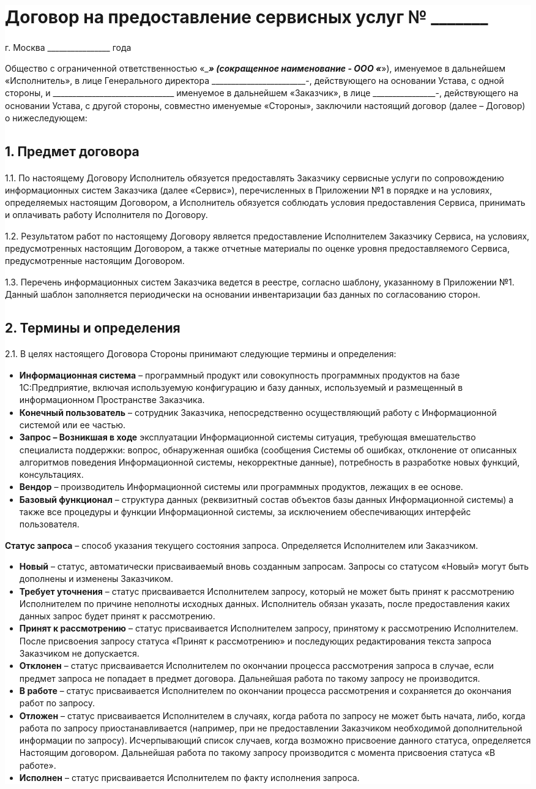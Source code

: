 # Договор на предоставление сервисных услуг № _______

г. Москва	________________ года

Общество с ограниченной ответственностью «________________» (сокращенное наименование - ООО «_______________»), именуемое в дальнейшем «Исполнитель», в лице Генерального директора ________________________-, действующего на основании Устава, с одной стороны, и _______________________________ именуемое в дальнейшем «Заказчик», в лице ________________-, действующего на основании Устава, с другой стороны, совместно именуемые «Стороны», заключили настоящий договор (далее – Договор) о нижеследующем:

## 1. Предмет договора

1.1. По настоящему Договору Исполнитель обязуется предоставлять Заказчику сервисные услуги по сопровождению информационных систем Заказчика (далее «Сервис»), перечисленных в Приложении №1 в порядке и на условиях, определяемых настоящим Договором, а Исполнитель обязуется соблюдать условия предоставления Сервиса, принимать и оплачивать работу Исполнителя по Договору.

1.2. Результатом работ по настоящему Договору является предоставление Исполнителем Заказчику Сервиса, на условиях, предусмотренных настоящим Договором, а также отчетные материалы по оценке уровня предоставляемого Сервиса, предусмотренные настоящим Договором.

1.3. Перечень информационных систем Заказчика ведется в реестре, согласно шаблону, указанному в Приложении №1. Данный шаблон заполняется периодически на основании инвентаризации баз данных по согласованию сторон.

## 2. Термины и определения

2.1. В целях настоящего Договора Стороны принимают следующие термины и определения:

- **Информационная система** – программный продукт или совокупность программных продуктов на базе 1С:Предприятие, включая используемую конфигурацию и базу данных, используемый и размещенный в информационном Пространстве Заказчика.
- **Конечный пользователь** – сотрудник Заказчика, непосредственно осуществляющий работу с Информационной системой или ее частью.
- **Запрос – Возникшая в ходе** эксплуатации Информационной системы ситуация, требующая вмешательство специалиста поддержки: вопрос, обнаруженная ошибка (сообщения Системы об ошибках, отклонение от описанных алгоритмов поведения Информационной системы, некорректные данные), потребность в разработке новых функций, консультациях.
- **Вендор** – производитель Информационной системы или программных продуктов, лежащих в ее основе.
- **Базовый функционал** – структура данных (реквизитный состав объектов базы данных Информационной системы) а также все процедуры и функции Информационной системы, за исключением обеспечивающих интерфейс пользователя.

**Статус запроса** – способ указания текущего состояния запроса. Определяется Исполнителем или Заказчиком.

- **Новый** – статус, автоматически присваиваемый вновь созданным запросам. Запросы со статусом «Новый» могут быть дополнены и изменены Заказчиком.
- **Требует уточнения** – статус присваивается Исполнителем запросу, который не может быть принят к рассмотрению Исполнителем по причине неполноты исходных данных. Исполнитель обязан указать, после предоставления каких данных запрос будет принят к рассмотрению.
- **Принят к рассмотрению** – статус присваивается Исполнителем запросу, принятому к рассмотрению Исполнителем. После присвоения запросу статуса «Принят к рассмотрению» и последующих редактирования текста запроса Заказчиком не допускается.
- **Отклонен** – статус присваивается Исполнителем по окончании процесса рассмотрения запроса в случае, если предмет запроса не попадает в предмет договора. Дальнейшая работа по такому запросу не производится.
- **В работе** – статус присваивается Исполнителем по окончании процесса рассмотрения и сохраняется до окончания работ по запросу.
- **Отложен** – статус присваивается Исполнителем в случаях, когда работа по запросу не может быть начата, либо, когда работа по запросу приостанавливается (например, при не предоставлении Заказчиком необходимой дополнительной информации по запросу). Исчерпывающий список случаев, когда возможно присвоение данного статуса, определяется Настоящим договором. Дальнейшая работа по такому запросу производится с момента присвоения статуса «В работе».
- **Исполнен** – статус присваивается Исполнителем по факту исполнения запроса.